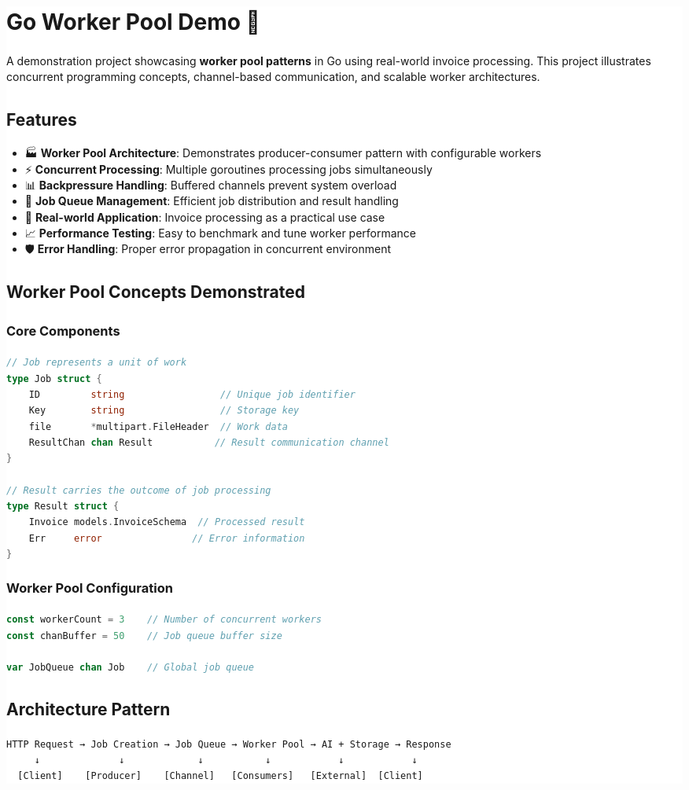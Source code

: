 # Go Worker Pool Demo 🚀

A demonstration project showcasing **worker pool patterns** in Go using real-world invoice processing. This project illustrates concurrent programming concepts, channel-based communication, and scalable worker architectures.

## Features

- 🏭 **Worker Pool Architecture**: Demonstrates producer-consumer pattern with configurable workers
- ⚡ **Concurrent Processing**: Multiple goroutines processing jobs simultaneously
- 📊 **Backpressure Handling**: Buffered channels prevent system overload
- 🔄 **Job Queue Management**: Efficient job distribution and result handling
- 🎯 **Real-world Application**: Invoice processing as a practical use case
- 📈 **Performance Testing**: Easy to benchmark and tune worker performance
- 🛡️ **Error Handling**: Proper error propagation in concurrent environment

## Worker Pool Concepts Demonstrated

### Core Components

```go
// Job represents a unit of work
type Job struct {
    ID         string                 // Unique job identifier
    Key        string                 // Storage key
    file       *multipart.FileHeader  // Work data
    ResultChan chan Result           // Result communication channel
}

// Result carries the outcome of job processing
type Result struct {
    Invoice models.InvoiceSchema  // Processed result
    Err     error                // Error information
}
```

### Worker Pool Configuration

```go
const workerCount = 3    // Number of concurrent workers
const chanBuffer = 50    // Job queue buffer size

var JobQueue chan Job    // Global job queue
```

## Architecture Pattern

```
HTTP Request → Job Creation → Job Queue → Worker Pool → AI + Storage → Response
     ↓              ↓             ↓           ↓            ↓            ↓
  [Client]    [Producer]    [Channel]   [Consumers]   [External]  [Client]
```
